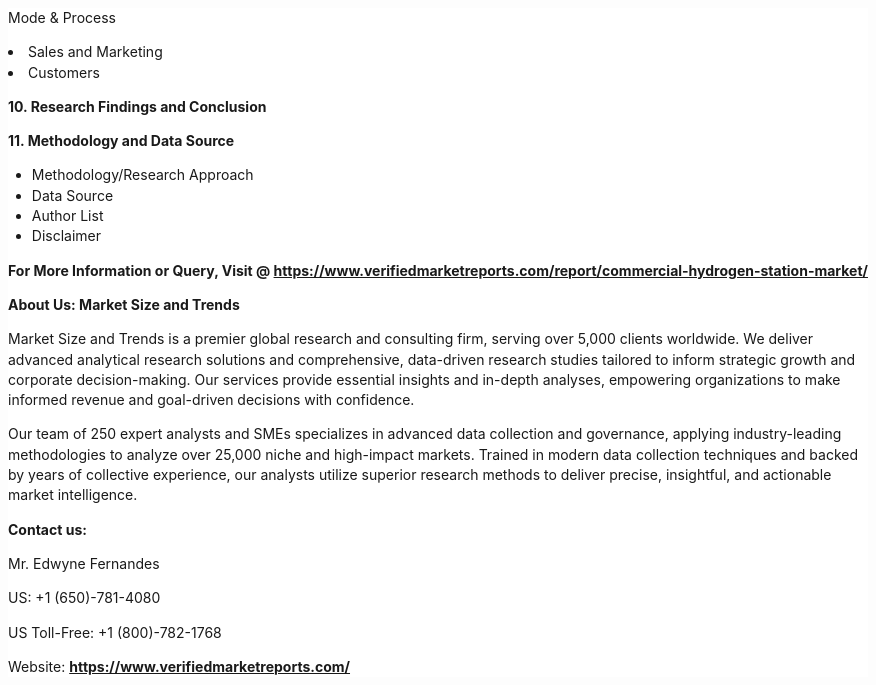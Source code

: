 Mode &amp; Process</li><li>Sales and Marketing</li><li>Customers</li></ul><p><strong>10. Research Findings and Conclusion</strong></p><p><strong>11. Methodology and Data Source</strong></p><ul><li>Methodology/Research Approach</li><li>Data Source</li><li>Author List</li><li>Disclaimer</li></ul></p><p><strong>For More Information or Query, Visit @ <a href="https://www.verifiedmarketreports.com/report/commercial-hydrogen-station-market/">https://www.verifiedmarketreports.com/report/commercial-hydrogen-station-market/</a></strong></p><p><strong>About Us: Market Size and Trends</strong></p><p>Market Size and Trends is a premier global research and consulting firm, serving over 5,000 clients worldwide. We deliver advanced analytical research solutions and comprehensive, data-driven research studies tailored to inform strategic growth and corporate decision-making. Our services provide essential insights and in-depth analyses, empowering organizations to make informed revenue and goal-driven decisions with confidence.</p><p>Our team of 250 expert analysts and SMEs specializes in advanced data collection and governance, applying industry-leading methodologies to analyze over 25,000 niche and high-impact markets. Trained in modern data collection techniques and backed by years of collective experience, our analysts utilize superior research methods to deliver precise, insightful, and actionable market intelligence.</p><p><strong>Contact us:</strong></p><p>Mr. Edwyne Fernandes</p><p>US: +1 (650)-781-4080</p><p>US Toll-Free: +1 (800)-782-1768</p><p>Website: <strong><a href="https://www.verifiedmarketreports.com/">https://www.verifiedmarketreports.com/</a></strong></p>
